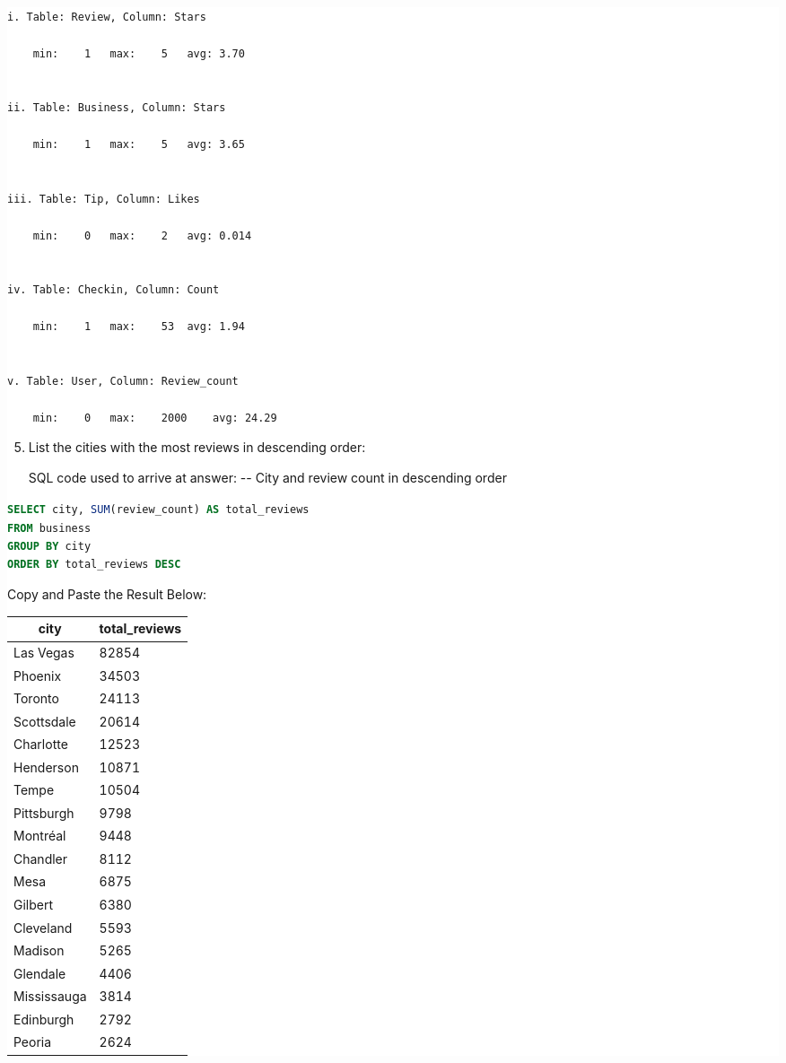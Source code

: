 	i. Table: Review, Column: Stars
	
		min:	1	max:	5	avg: 3.70
		
	
	ii. Table: Business, Column: Stars
	
		min:	1	max:	5	avg: 3.65
		
	
	iii. Table: Tip, Column: Likes
	
		min:	0	max:	2	avg: 0.014
		
	
	iv. Table: Checkin, Column: Count
	
		min:	1	max:	53	avg: 1.94
		
	
	v. Table: User, Column: Review_count
	
		min:	0	max:	2000	avg: 24.29
		


5. List the cities with the most reviews in descending order:

	SQL code used to arrive at answer:
-- City and review count in descending order
```` sql
SELECT city, SUM(review_count) AS total_reviews 
FROM business
GROUP BY city
ORDER BY total_reviews DESC
````
	
Copy and Paste the Result Below:
	

| city            | total_reviews |
| --------------- | ------------- |
| Las Vegas       |         82854 |
| Phoenix         |         34503 |
| Toronto         |         24113 |
| Scottsdale      |         20614 |
| Charlotte       |         12523 |
| Henderson       |         10871 |
| Tempe           |         10504 |
| Pittsburgh      |          9798 |
| Montréal        |          9448 |
| Chandler        |          8112 |
| Mesa            |          6875 |
| Gilbert         |          6380 |
| Cleveland       |          5593 |
| Madison         |          5265 |
| Glendale        |          4406 |
| Mississauga     |          3814 |
| Edinburgh       |          2792 |
| Peoria          |          2624 |